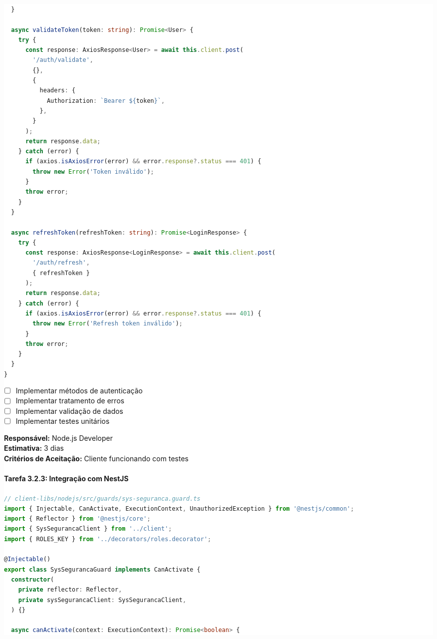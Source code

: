 ```typescript
  }

  async validateToken(token: string): Promise<User> {
    try {
      const response: AxiosResponse<User> = await this.client.post(
        '/auth/validate',
        {},
        {
          headers: {
            Authorization: `Bearer ${token}`,
          },
        }
      );
      return response.data;
    } catch (error) {
      if (axios.isAxiosError(error) && error.response?.status === 401) {
        throw new Error('Token inválido');
      }
      throw error;
    }
  }

  async refreshToken(refreshToken: string): Promise<LoginResponse> {
    try {
      const response: AxiosResponse<LoginResponse> = await this.client.post(
        '/auth/refresh',
        { refreshToken }
      );
      return response.data;
    } catch (error) {
      if (axios.isAxiosError(error) && error.response?.status === 401) {
        throw new Error('Refresh token inválido');
      }
      throw error;
    }
  }
}
```

- [ ] Implementar métodos de autenticação
- [ ] Implementar tratamento de erros
- [ ] Implementar validação de dados
- [ ] Implementar testes unitários

**Responsável:** Node.js Developer  
**Estimativa:** 3 dias  
**Critérios de Aceitação:** Cliente funcionando com testes

#### **Tarefa 3.2.3: Integração com NestJS**
```typescript
// client-libs/nodejs/src/guards/sys-seguranca.guard.ts
import { Injectable, CanActivate, ExecutionContext, UnauthorizedException } from '@nestjs/common';
import { Reflector } from '@nestjs/core';
import { SysSegurancaClient } from '../client';
import { ROLES_KEY } from '../decorators/roles.decorator';

@Injectable()
export class SysSegurancaGuard implements CanActivate {
  constructor(
    private reflector: Reflector,
    private sysSegurancaClient: SysSegurancaClient,
  ) {}

  async canActivate(context: ExecutionContext): Promise<boolean> {
```